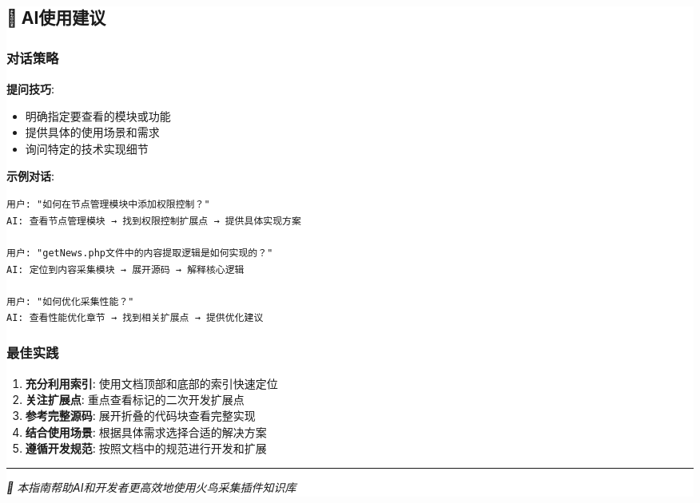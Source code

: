 
## 🎯 AI使用建议

### 对话策略

**提问技巧**:
- 明确指定要查看的模块或功能
- 提供具体的使用场景和需求
- 询问特定的技术实现细节

**示例对话**:
```
用户: "如何在节点管理模块中添加权限控制？"
AI: 查看节点管理模块 → 找到权限控制扩展点 → 提供具体实现方案

用户: "getNews.php文件中的内容提取逻辑是如何实现的？"
AI: 定位到内容采集模块 → 展开源码 → 解释核心逻辑

用户: "如何优化采集性能？"
AI: 查看性能优化章节 → 找到相关扩展点 → 提供优化建议
```

### 最佳实践

1. **充分利用索引**: 使用文档顶部和底部的索引快速定位
2. **关注扩展点**: 重点查看标记的二次开发扩展点
3. **参考完整源码**: 展开折叠的代码块查看完整实现
4. **结合使用场景**: 根据具体需求选择合适的解决方案
5. **遵循开发规范**: 按照文档中的规范进行开发和扩展

---

*📝 本指南帮助AI和开发者更高效地使用火鸟采集插件知识库*